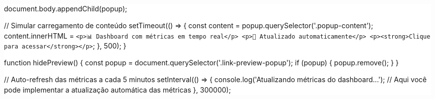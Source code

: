   document.body.appendChild(popup);
  
  // Simular carregamento de conteúdo
  setTimeout(() => {
    const content = popup.querySelector('.popup-content');
    content.innerHTML = `
      <p>📊 Dashboard com métricas em tempo real</p>
      <p>🔄 Atualizado automaticamente</p>
      <p><strong>Clique para acessar</strong></p>
    `;
  }, 500);
}

function hidePreview() {
  const popup = document.querySelector('.link-preview-popup');
  if (popup) {
    popup.remove();
  }
}

// Auto-refresh das métricas a cada 5 minutos
setInterval(() => {
  console.log('Atualizando métricas do dashboard...');
  // Aqui você pode implementar a atualização automática das métricas
}, 300000);
</script>
